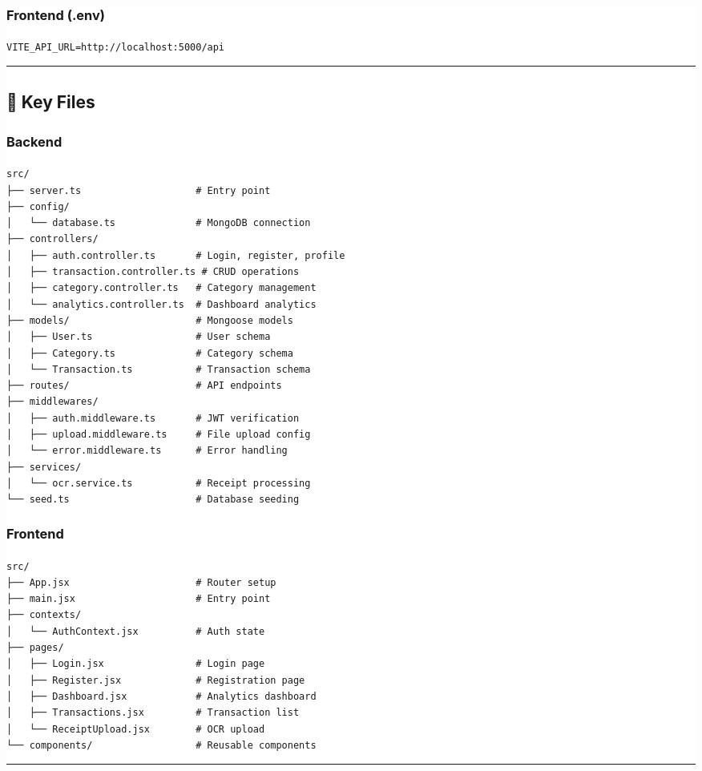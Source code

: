 ### Frontend (.env)
```env
VITE_API_URL=http://localhost:5000/api
```

---

## 📂 Key Files

### Backend
```
src/
├── server.ts                    # Entry point
├── config/
│   └── database.ts              # MongoDB connection
├── controllers/
│   ├── auth.controller.ts       # Login, register, profile
│   ├── transaction.controller.ts # CRUD operations
│   ├── category.controller.ts   # Category management
│   └── analytics.controller.ts  # Dashboard analytics
├── models/                      # Mongoose models
│   ├── User.ts                  # User schema
│   ├── Category.ts              # Category schema
│   └── Transaction.ts           # Transaction schema
├── routes/                      # API endpoints
├── middlewares/
│   ├── auth.middleware.ts       # JWT verification
│   ├── upload.middleware.ts     # File upload config
│   └── error.middleware.ts      # Error handling
├── services/
│   └── ocr.service.ts           # Receipt processing
└── seed.ts                      # Database seeding
```

### Frontend
```
src/
├── App.jsx                      # Router setup
├── main.jsx                     # Entry point
├── contexts/
│   └── AuthContext.jsx          # Auth state
├── pages/
│   ├── Login.jsx                # Login page
│   ├── Register.jsx             # Registration page
│   ├── Dashboard.jsx            # Analytics dashboard
│   ├── Transactions.jsx         # Transaction list
│   └── ReceiptUpload.jsx        # OCR upload
└── components/                  # Reusable components
```

---

